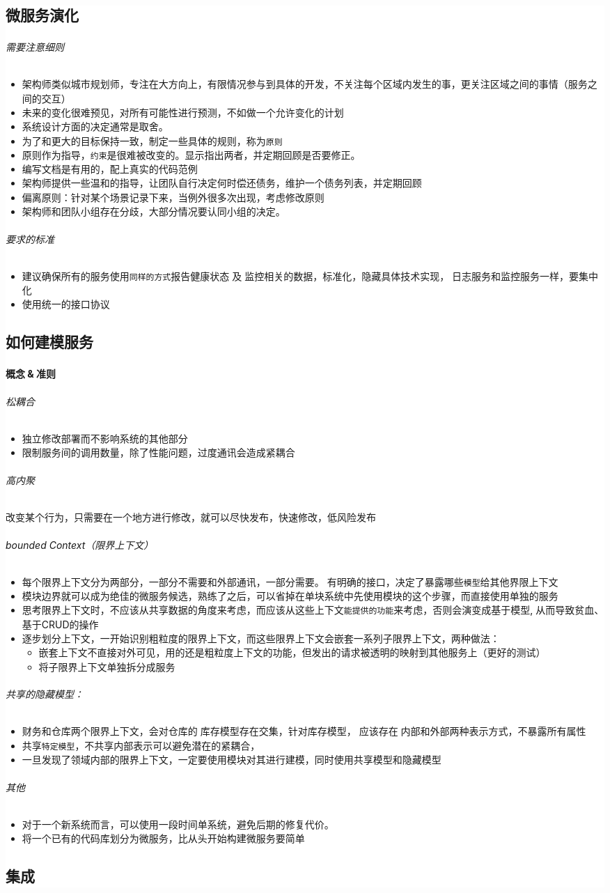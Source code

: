 ## 微服务演化

###### 需要注意细则
- 架构师类似城市规划师，专注在大方向上，有限情况参与到具体的开发，不关注每个区域内发生的事，更关注区域之间的事情（服务之间的交互）
- 未来的变化很难预见，对所有可能性进行预测，不如做一个允许变化的计划
- 系统设计方面的决定通常是取舍。
- 为了和更大的目标保持一致，制定一些具体的规则，称为`原则`
- 原则作为指导，`约束`是很难被改变的。显示指出两者，并定期回顾是否要修正。
- 编写文档是有用的，配上真实的代码范例
- 架构师提供一些温和的指导，让团队自行决定何时偿还债务，维护一个债务列表，并定期回顾
- 偏离原则：针对某个场景记录下来，当例外很多次出现，考虑修改原则
- 架构师和团队小组存在分歧，大部分情况要认同小组的决定。

###### 要求的标准

- 建议确保所有的服务使用`同样的方式`报告健康状态 及 监控相关的数据，标准化，隐藏具体技术实现， 日志服务和监控服务一样，要集中化
- 使用统一的接口协议


## 如何建模服务

#### 概念 & 准则

###### 松耦合 

- 独立修改部署而不影响系统的其他部分
- 限制服务间的调用数量，除了性能问题，过度通讯会造成紧耦合

###### 高内聚

改变某个行为，只需要在一个地方进行修改，就可以尽快发布，快速修改，低风险发布

###### bounded Context（限界上下文）

- 每个限界上下文分为两部分，一部分不需要和外部通讯，一部分需要。 有明确的接口，决定了暴露哪些`模型`给其他界限上下文
- 模块边界就可以成为绝佳的微服务候选，熟练了之后，可以省掉在单块系统中先使用模块的这个步骤，而直接使用单独的服务
- 思考限界上下文时，不应该从共享数据的角度来考虑，而应该从这些上下文`能提供的功能`来考虑，否则会演变成基于模型, 从而导致贫血、基于CRUD的操作
- 逐步划分上下文，一开始识别粗粒度的限界上下文，而这些限界上下文会嵌套一系列子限界上下文，两种做法：
	- 嵌套上下文不直接对外可见，用的还是粗粒度上下文的功能，但发出的请求被透明的映射到其他服务上（更好的测试）
	- 将子限界上下文单独拆分成服务

###### 共享的隐藏模型：

- 财务和仓库两个限界上下文，会对仓库的 库存模型存在交集，针对库存模型， 应该存在 内部和外部两种表示方式，不暴露所有属性
- 共享`特定模型`，不共享内部表示可以避免潜在的紧耦合，
- 一旦发现了领域内部的限界上下文，一定要使用模块对其进行建模，同时使用共享模型和隐藏模型

###### 其他

- 对于一个新系统而言，可以使用一段时间单系统，避免后期的修复代价。
- 将一个已有的代码库划分为微服务，比从头开始构建微服务要简单




## 集成

